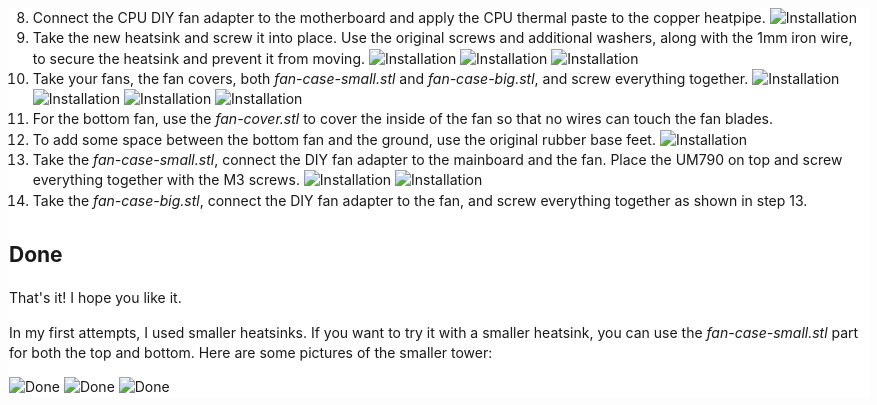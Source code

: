 8. Connect the CPU DIY fan adapter to the motherboard and apply the CPU thermal paste to the copper heatpipe.
   ![Installation](/images/IMG_20241231_184656_385.jpg)
9. Take the new heatsink and screw it into place. Use the original screws and additional washers, along with the 1mm iron wire, to secure the heatsink and prevent it from moving.
   ![Installation](/images/IMG_20250111_172743_460.jpg)
   ![Installation](/images/IMG_20250111_172752_074.jpg)
   ![Installation](/images/IMG_20250111_172801_897.jpg)
10. Take your fans, the fan covers, both _fan-case-small.stl_ and _fan-case-big.stl_, and screw everything together.
    ![Installation](/images/IMG_20241226_000647_469.jpg)
    ![Installation](/images/IMG_20241226_001016_002.jpg)
    ![Installation](/images/IMG_20241226_001046_740.jpg)
    ![Installation](/images/IMG_20241226_000626_787.jpg)
11. For the bottom fan, use the _fan-cover.stl_ to cover the inside of the fan so that no wires can touch the fan blades.
12. To add some space between the bottom fan and the ground, use the original rubber base feet.
    ![Installation](/images/IMG_20241226_170456_535.jpg)
13. Take the _fan-case-small.stl_, connect the DIY fan adapter to the mainboard and the fan. Place the UM790 on top and screw everything together with the M3 screws.
    ![Installation](/images/IMG_20241223_011701_772.jpg)
    ![Installation](/images/IMG_20241223_011859_777.jpg)
14. Take the _fan-case-big.stl_, connect the DIY fan adapter to the fan, and screw everything together as shown in step 13.

## Done

That's it! I hope you like it.

In my first attempts, I used smaller heatsinks. If you want to try it with a smaller heatsink, you can use the _fan-case-small.stl_ part for both the top and bottom.
Here are some pictures of the smaller tower:

![Done](/images/IMG_20241228_155307_800.jpg)
![Done](/images/IMG_20241226_170919_736.jpg)
![Done](/images/IMG_20241226_170910_618.jpg)
